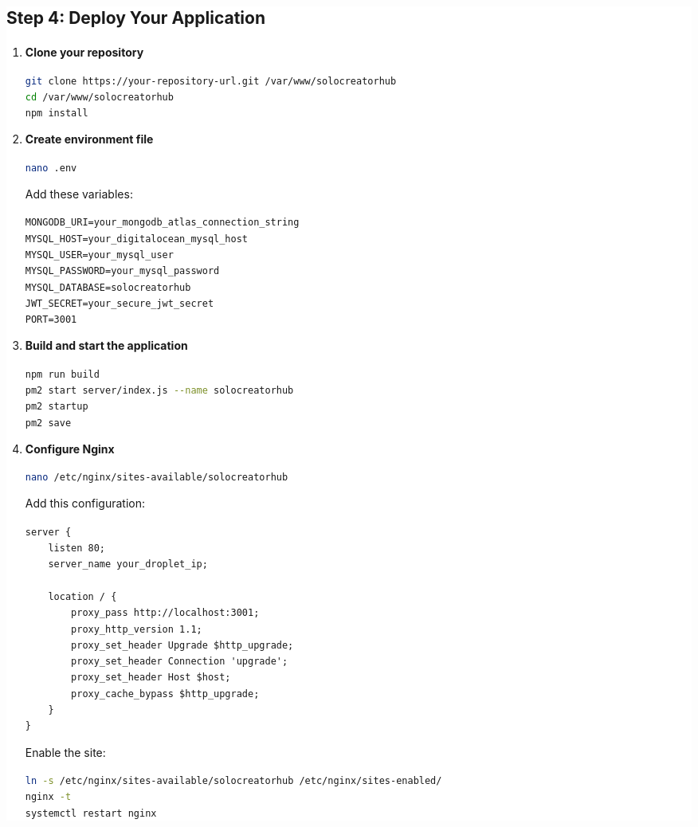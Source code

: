 ## Step 4: Deploy Your Application

1. **Clone your repository**
   ```bash
   git clone https://your-repository-url.git /var/www/solocreatorhub
   cd /var/www/solocreatorhub
   npm install
   ```

2. **Create environment file**
   ```bash
   nano .env
   ```
   
   Add these variables:
   ```
   MONGODB_URI=your_mongodb_atlas_connection_string
   MYSQL_HOST=your_digitalocean_mysql_host
   MYSQL_USER=your_mysql_user
   MYSQL_PASSWORD=your_mysql_password
   MYSQL_DATABASE=solocreatorhub
   JWT_SECRET=your_secure_jwt_secret
   PORT=3001
   ```

3. **Build and start the application**
   ```bash
   npm run build
   pm2 start server/index.js --name solocreatorhub
   pm2 startup
   pm2 save
   ```

4. **Configure Nginx**
   ```bash
   nano /etc/nginx/sites-available/solocreatorhub
   ```
   
   Add this configuration:
   ```nginx
   server {
       listen 80;
       server_name your_droplet_ip;
   
       location / {
           proxy_pass http://localhost:3001;
           proxy_http_version 1.1;
           proxy_set_header Upgrade $http_upgrade;
           proxy_set_header Connection 'upgrade';
           proxy_set_header Host $host;
           proxy_cache_bypass $http_upgrade;
       }
   }
   ```
   
   Enable the site:
   ```bash
   ln -s /etc/nginx/sites-available/solocreatorhub /etc/nginx/sites-enabled/
   nginx -t
   systemctl restart nginx
   ```
